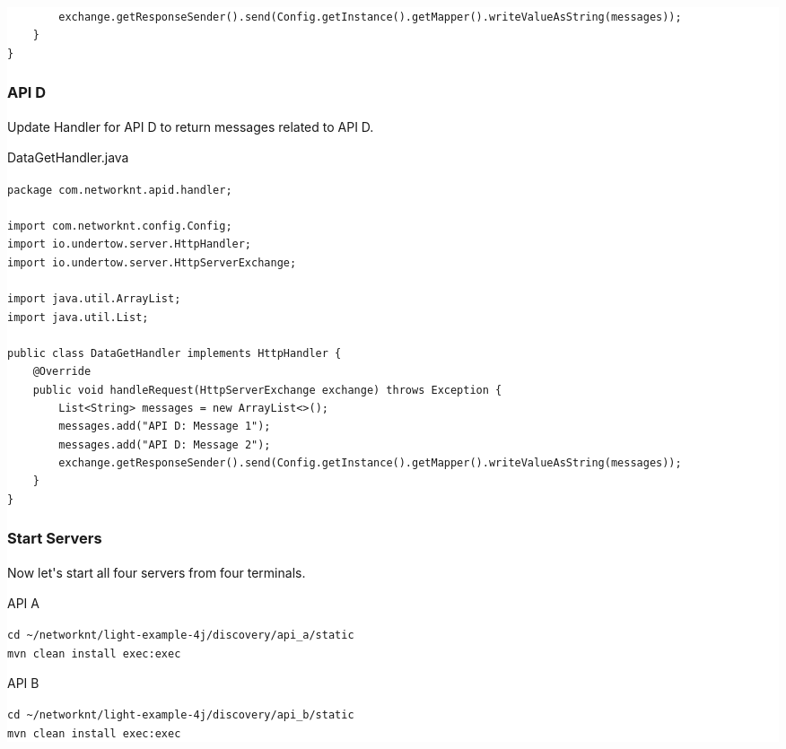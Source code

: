 ```
        exchange.getResponseSender().send(Config.getInstance().getMapper().writeValueAsString(messages));
    }
}

```


### API D

Update Handler for API D to return messages related to API D.

DataGetHandler.java

```
package com.networknt.apid.handler;

import com.networknt.config.Config;
import io.undertow.server.HttpHandler;
import io.undertow.server.HttpServerExchange;

import java.util.ArrayList;
import java.util.List;

public class DataGetHandler implements HttpHandler {
    @Override
    public void handleRequest(HttpServerExchange exchange) throws Exception {
        List<String> messages = new ArrayList<>();
        messages.add("API D: Message 1");
        messages.add("API D: Message 2");
        exchange.getResponseSender().send(Config.getInstance().getMapper().writeValueAsString(messages));
    }
}

```


### Start Servers

Now let's start all four servers from four terminals.

API A

```
cd ~/networknt/light-example-4j/discovery/api_a/static
mvn clean install exec:exec
```

API B

```
cd ~/networknt/light-example-4j/discovery/api_b/static
mvn clean install exec:exec

```
